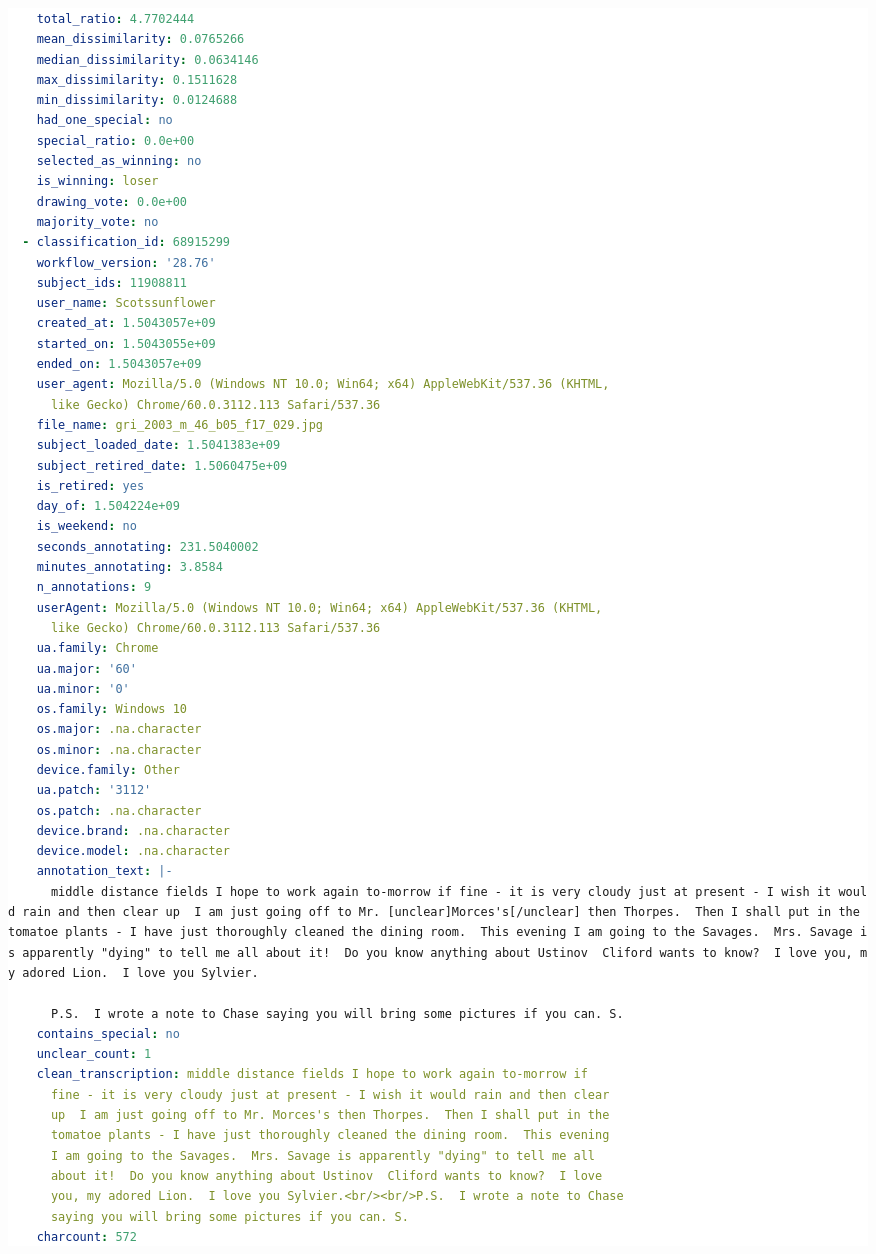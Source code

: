 ```yaml
    total_ratio: 4.7702444
    mean_dissimilarity: 0.0765266
    median_dissimilarity: 0.0634146
    max_dissimilarity: 0.1511628
    min_dissimilarity: 0.0124688
    had_one_special: no
    special_ratio: 0.0e+00
    selected_as_winning: no
    is_winning: loser
    drawing_vote: 0.0e+00
    majority_vote: no
  - classification_id: 68915299
    workflow_version: '28.76'
    subject_ids: 11908811
    user_name: Scotssunflower
    created_at: 1.5043057e+09
    started_on: 1.5043055e+09
    ended_on: 1.5043057e+09
    user_agent: Mozilla/5.0 (Windows NT 10.0; Win64; x64) AppleWebKit/537.36 (KHTML,
      like Gecko) Chrome/60.0.3112.113 Safari/537.36
    file_name: gri_2003_m_46_b05_f17_029.jpg
    subject_loaded_date: 1.5041383e+09
    subject_retired_date: 1.5060475e+09
    is_retired: yes
    day_of: 1.504224e+09
    is_weekend: no
    seconds_annotating: 231.5040002
    minutes_annotating: 3.8584
    n_annotations: 9
    userAgent: Mozilla/5.0 (Windows NT 10.0; Win64; x64) AppleWebKit/537.36 (KHTML,
      like Gecko) Chrome/60.0.3112.113 Safari/537.36
    ua.family: Chrome
    ua.major: '60'
    ua.minor: '0'
    os.family: Windows 10
    os.major: .na.character
    os.minor: .na.character
    device.family: Other
    ua.patch: '3112'
    os.patch: .na.character
    device.brand: .na.character
    device.model: .na.character
    annotation_text: |-
      middle distance fields I hope to work again to-morrow if fine - it is very cloudy just at present - I wish it would rain and then clear up  I am just going off to Mr. [unclear]Morces's[/unclear] then Thorpes.  Then I shall put in the tomatoe plants - I have just thoroughly cleaned the dining room.  This evening I am going to the Savages.  Mrs. Savage is apparently "dying" to tell me all about it!  Do you know anything about Ustinov  Cliford wants to know?  I love you, my adored Lion.  I love you Sylvier.

      P.S.  I wrote a note to Chase saying you will bring some pictures if you can. S.
    contains_special: no
    unclear_count: 1
    clean_transcription: middle distance fields I hope to work again to-morrow if
      fine - it is very cloudy just at present - I wish it would rain and then clear
      up  I am just going off to Mr. Morces's then Thorpes.  Then I shall put in the
      tomatoe plants - I have just thoroughly cleaned the dining room.  This evening
      I am going to the Savages.  Mrs. Savage is apparently "dying" to tell me all
      about it!  Do you know anything about Ustinov  Cliford wants to know?  I love
      you, my adored Lion.  I love you Sylvier.<br/><br/>P.S.  I wrote a note to Chase
      saying you will bring some pictures if you can. S.
    charcount: 572
```